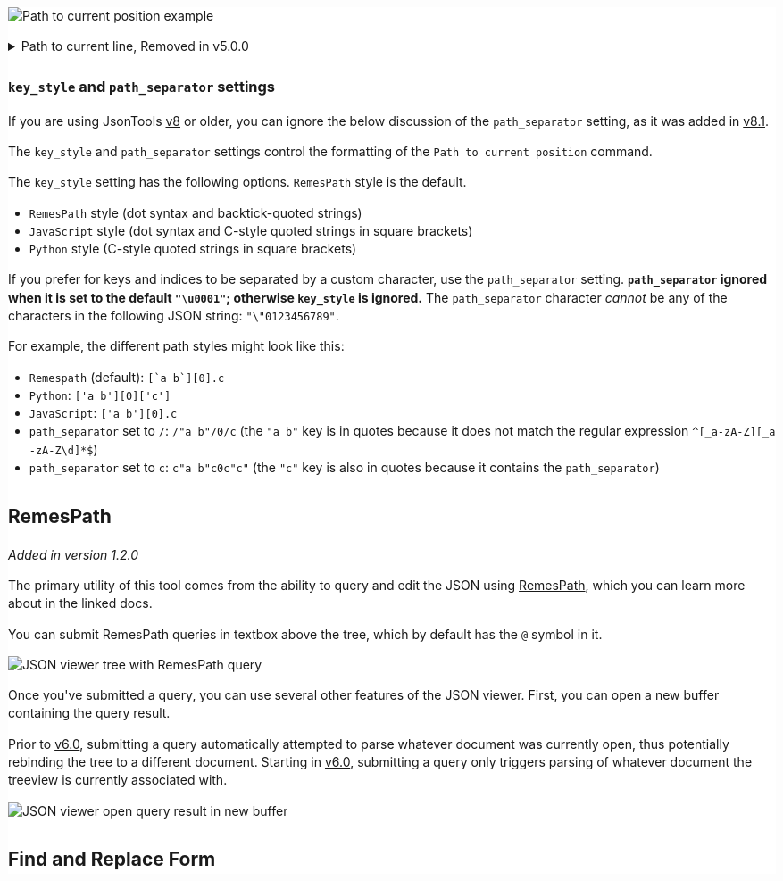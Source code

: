 ![Path to current position example](/docs/path%20to%20current%20position.PNG)

<details><summary>Path to current line, Removed in v5.0.0</summary></details>

### `key_style` and `path_separator` settings ###

If you are using JsonTools [v8](/CHANGELOG.md#800---2024-06-29) or older, you can ignore the below discussion of the `path_separator` setting, as it was added in [v8.1](/CHANGELOG.md#810---2024-08-23).

The `key_style` and `path_separator` settings control the formatting of the `Path to current position` command.

The `key_style` setting has the following options. `RemesPath` style is the default.
- `RemesPath` style (dot syntax and backtick-quoted strings)
- `JavaScript` style (dot syntax and C-style quoted strings in square brackets)
- `Python` style (C-style quoted strings in square brackets)

If you prefer for keys and indices to be separated by a custom character, use the `path_separator` setting. __`path_separator` ignored when it is set to the default `"\u0001"`; otherwise `key_style` is ignored.__ The `path_separator` character *cannot* be any of the characters in the following JSON string: `"\"0123456789"`.

For example, the different path styles might look like this:
- `Remespath` (default): ``[`a b`][0].c``
- `Python`: `['a b'][0]['c']`
- `JavaScript`: `['a b'][0].c`
- `path_separator` set to `/`: `/"a b"/0/c` (the `"a b"` key is in quotes because it does not match the regular expression `^[_a-zA-Z][_a-zA-Z\d]*$`)
- `path_separator` set to `c`: `c"a b"c0c"c"` (the `"c"` key is also in quotes because it contains the `path_separator`)

## RemesPath ##

*Added in version 1.2.0*

The primary utility of this tool comes from the ability to query and edit the JSON using [RemesPath](RemesPath.md), which you can learn more about in the linked docs.

You can submit RemesPath queries in textbox above the tree, which by default has the `@` symbol in it.

![JSON viewer tree with RemesPath query](/docs/json%20viewer%20with%20remespath%20query.PNG)

Once you've submitted a query, you can use several other features of the JSON viewer.
First, you can open a new buffer containing the query result.

Prior to [v6.0](/CHANGELOG.md#600---2023-12-13), submitting a query automatically attempted to parse whatever document was currently open, thus potentially rebinding the tree to a different document. Starting in [v6.0](/CHANGELOG.md#600---2023-12-13), submitting a query only triggers parsing of whatever document the treeview is currently associated with.

![JSON viewer open query result in new buffer](/docs/json%20viewer%20query%20save.PNG)

## Find and Replace Form ##
